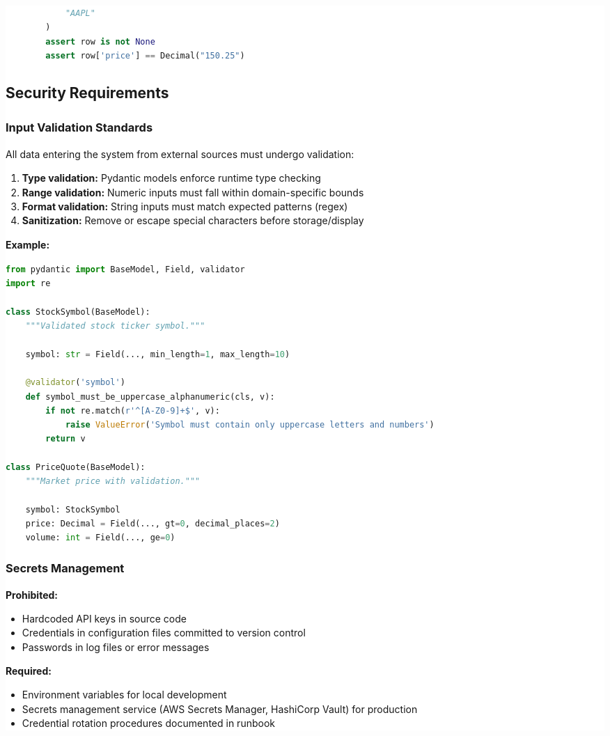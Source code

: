 ```python
            "AAPL"
        )
        assert row is not None
        assert row['price'] == Decimal("150.25")
```

## Security Requirements

### Input Validation Standards

All data entering the system from external sources must undergo validation:

1. **Type validation:** Pydantic models enforce runtime type checking
2. **Range validation:** Numeric inputs must fall within domain-specific bounds
3. **Format validation:** String inputs must match expected patterns (regex)
4. **Sanitization:** Remove or escape special characters before storage/display

**Example:**
```python
from pydantic import BaseModel, Field, validator
import re

class StockSymbol(BaseModel):
    """Validated stock ticker symbol."""

    symbol: str = Field(..., min_length=1, max_length=10)

    @validator('symbol')
    def symbol_must_be_uppercase_alphanumeric(cls, v):
        if not re.match(r'^[A-Z0-9]+$', v):
            raise ValueError('Symbol must contain only uppercase letters and numbers')
        return v

class PriceQuote(BaseModel):
    """Market price with validation."""

    symbol: StockSymbol
    price: Decimal = Field(..., gt=0, decimal_places=2)
    volume: int = Field(..., ge=0)
```

### Secrets Management

**Prohibited:**
- Hardcoded API keys in source code
- Credentials in configuration files committed to version control
- Passwords in log files or error messages

**Required:**
- Environment variables for local development
- Secrets management service (AWS Secrets Manager, HashiCorp Vault) for production
- Credential rotation procedures documented in runbook
